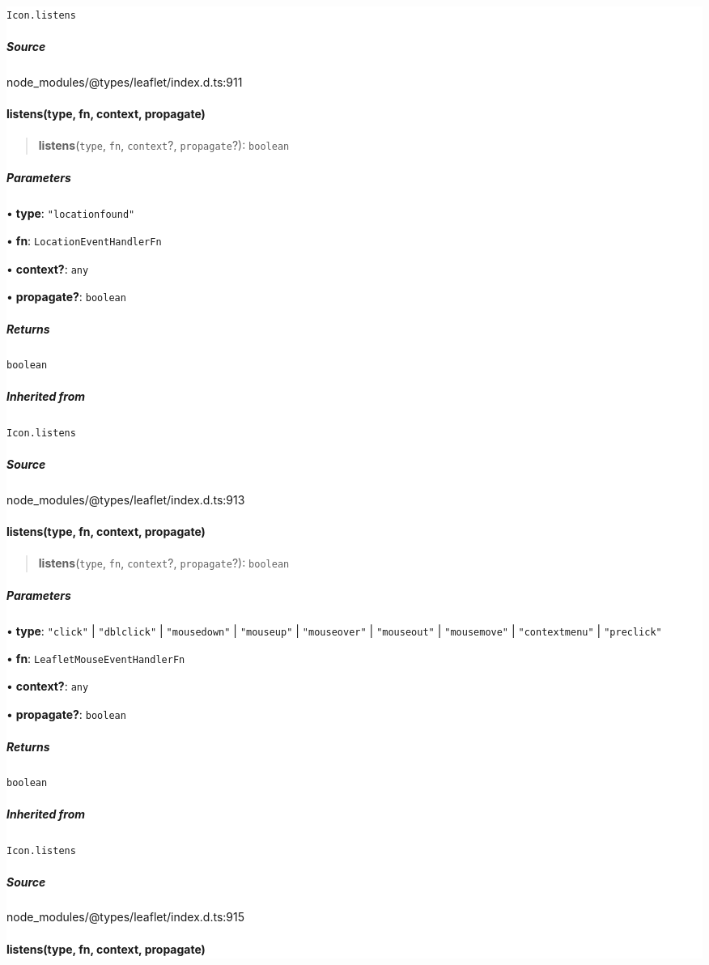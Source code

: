 `Icon.listens`

##### Source

node\_modules/@types/leaflet/index.d.ts:911

#### listens(type, fn, context, propagate)

> **listens**(`type`, `fn`, `context`?, `propagate`?): `boolean`

##### Parameters

• **type**: `"locationfound"`

• **fn**: `LocationEventHandlerFn`

• **context?**: `any`

• **propagate?**: `boolean`

##### Returns

`boolean`

##### Inherited from

`Icon.listens`

##### Source

node\_modules/@types/leaflet/index.d.ts:913

#### listens(type, fn, context, propagate)

> **listens**(`type`, `fn`, `context`?, `propagate`?): `boolean`

##### Parameters

• **type**: `"click"` \| `"dblclick"` \| `"mousedown"` \| `"mouseup"` \| `"mouseover"` \| `"mouseout"` \| `"mousemove"` \| `"contextmenu"` \| `"preclick"`

• **fn**: `LeafletMouseEventHandlerFn`

• **context?**: `any`

• **propagate?**: `boolean`

##### Returns

`boolean`

##### Inherited from

`Icon.listens`

##### Source

node\_modules/@types/leaflet/index.d.ts:915

#### listens(type, fn, context, propagate)
